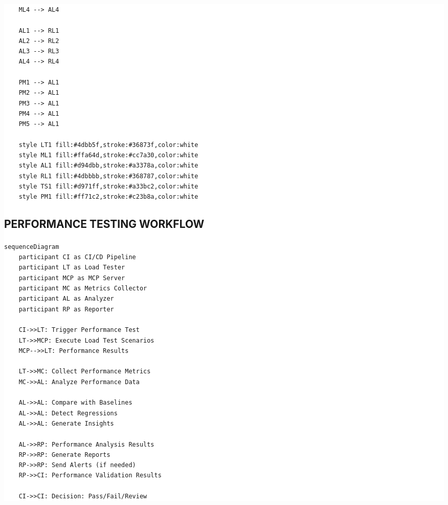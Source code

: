```mermaid
    ML4 --> AL4
    
    AL1 --> RL1
    AL2 --> RL2
    AL3 --> RL3
    AL4 --> RL4
    
    PM1 --> AL1
    PM2 --> AL1
    PM3 --> AL1
    PM4 --> AL1
    PM5 --> AL1
    
    style LT1 fill:#4dbb5f,stroke:#36873f,color:white
    style ML1 fill:#ffa64d,stroke:#cc7a30,color:white
    style AL1 fill:#d94dbb,stroke:#a3378a,color:white
    style RL1 fill:#4dbbbb,stroke:#368787,color:white
    style TS1 fill:#d971ff,stroke:#a33bc2,color:white
    style PM1 fill:#ff71c2,stroke:#c23b8a,color:white
```

## PERFORMANCE TESTING WORKFLOW

```mermaid
sequenceDiagram
    participant CI as CI/CD Pipeline
    participant LT as Load Tester
    participant MCP as MCP Server
    participant MC as Metrics Collector
    participant AL as Analyzer
    participant RP as Reporter
    
    CI->>LT: Trigger Performance Test
    LT->>MCP: Execute Load Test Scenarios
    MCP-->>LT: Performance Results
    
    LT->>MC: Collect Performance Metrics
    MC->>AL: Analyze Performance Data
    
    AL->>AL: Compare with Baselines
    AL->>AL: Detect Regressions
    AL->>AL: Generate Insights
    
    AL->>RP: Performance Analysis Results
    RP->>RP: Generate Reports
    RP->>RP: Send Alerts (if needed)
    RP->>CI: Performance Validation Results
    
    CI->>CI: Decision: Pass/Fail/Review
```
